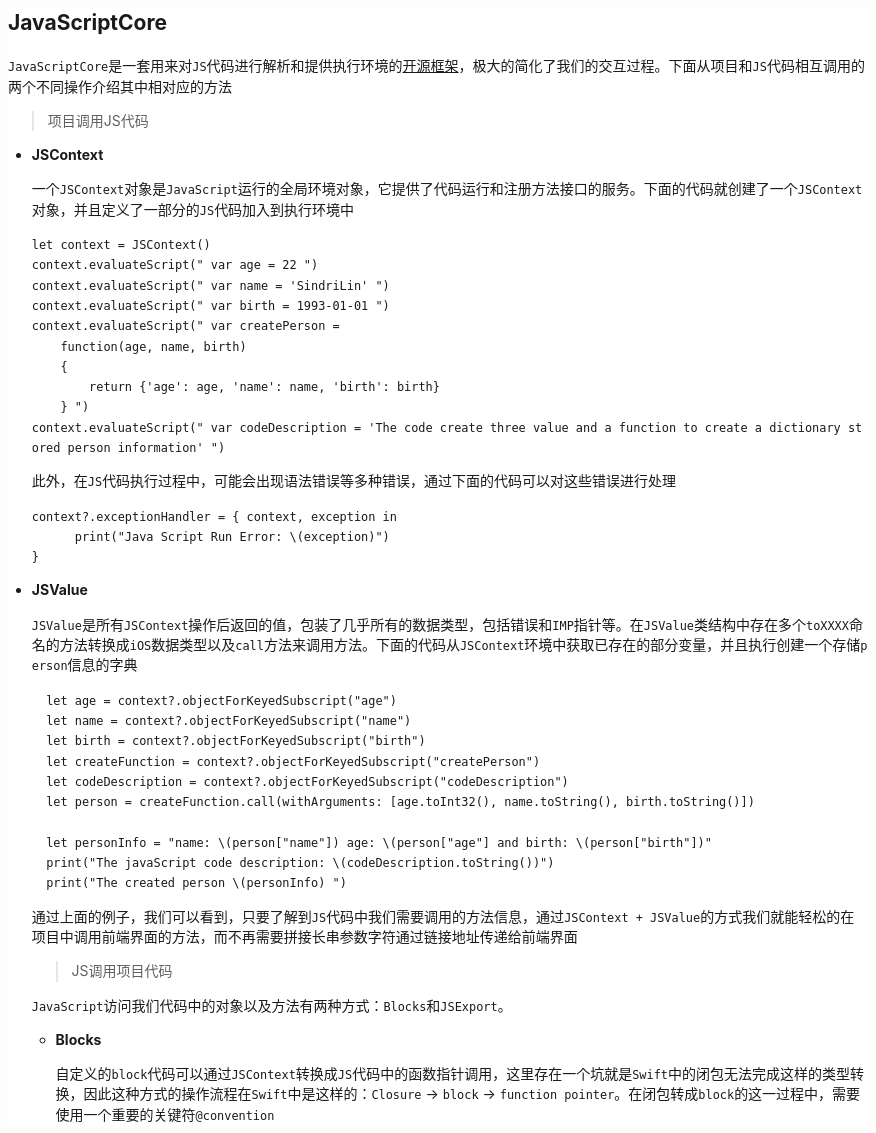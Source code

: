 
## JavaScriptCore

  `JavaScriptCore`是一套用来对`JS`代码进行解析和提供执行环境的[开源框架](https://github.com/phoboslab/JavaScriptCore-iOS)，极大的简化了我们的交互过程。下面从项目和`JS`代码相互调用的两个不同操作介绍其中相对应的方法

  > 项目调用JS代码

- **JSContext**

  一个`JSContext`对象是`JavaScript`运行的全局环境对象，它提供了代码运行和注册方法接口的服务。下面的代码就创建了一个`JSContext`对象，并且定义了一部分的`JS`代码加入到执行环境中

      let context = JSContext()
      context.evaluateScript(" var age = 22 ")
      context.evaluateScript(" var name = 'SindriLin' ")
      context.evaluateScript(" var birth = 1993-01-01 ")
      context.evaluateScript(" var createPerson = 
          function(age, name, birth) 
          { 
              return {'age': age, 'name': name, 'birth': birth}
          } ")
      context.evaluateScript(" var codeDescription = 'The code create three value and a function to create a dictionary stored person information' ")

  此外，在`JS`代码执行过程中，可能会出现语法错误等多种错误，通过下面的代码可以对这些错误进行处理

      context?.exceptionHandler = { context, exception in 
            print("Java Script Run Error: \(exception)")
      }


- **JSValue**

    `JSValue`是所有`JSContext`操作后返回的值，包装了几乎所有的数据类型，包括错误和`IMP`指针等。在`JSValue`类结构中存在多个`toXXXX`命名的方法转换成`iOS`数据类型以及`call`方法来调用方法。下面的代码从`JSContext`环境中获取已存在的部分变量，并且执行创建一个存储`person`信息的字典

        let age = context?.objectForKeyedSubscript("age")
        let name = context?.objectForKeyedSubscript("name")
        let birth = context?.objectForKeyedSubscript("birth")
        let createFunction = context?.objectForKeyedSubscript("createPerson")
        let codeDescription = context?.objectForKeyedSubscript("codeDescription")
        let person = createFunction.call(withArguments: [age.toInt32(), name.toString(), birth.toString()])
        
        let personInfo = "name: \(person["name"]) age: \(person["age"] and birth: \(person["birth"])"
        print("The javaScript code description: \(codeDescription.toString())")
        print("The created person \(personInfo) ")


  通过上面的例子，我们可以看到，只要了解到`JS`代码中我们需要调用的方法信息，通过`JSContext + JSValue`的方式我们就能轻松的在项目中调用前端界面的方法，而不再需要拼接长串参数字符通过链接地址传递给前端界面

  > JS调用项目代码

  `JavaScript`访问我们代码中的对象以及方法有两种方式：`Blocks`和`JSExport`。

  - **Blocks**

    自定义的`block`代码可以通过`JSContext`转换成`JS`代码中的函数指针调用，这里存在一个坑就是`Swift`中的闭包无法完成这样的类型转换，因此这种方式的操作流程在`Swift`中是这样的：`Closure` -> `block` -> `function pointer`。在闭包转成`block`的这一过程中，需要使用一个重要的关键符`@convention`

